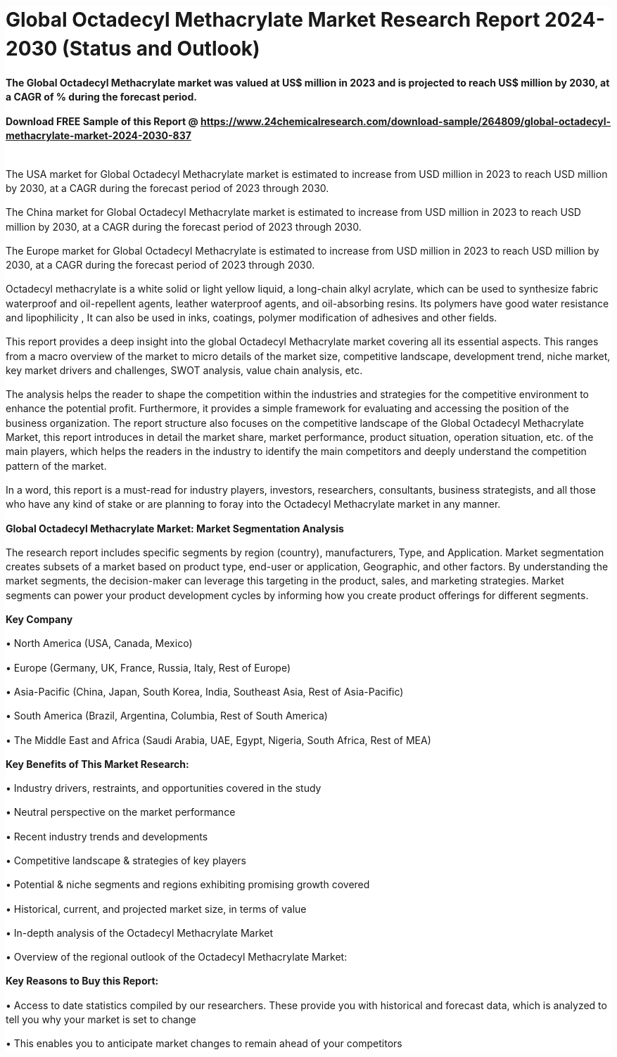 <h1>Global Octadecyl Methacrylate Market Research Report 2024-2030 (Status and Outlook)</h1><p><strong>The Global Octadecyl Methacrylate market was valued at US$ million in 2023 and is projected to reach US$ million by 2030, at a CAGR of % during the forecast period.</strong></p><p>
</p><p></p><div><b>Download FREE Sample of this Report @ 
            <a href="https://www.24chemicalresearch.com/download-sample/264809/global-octadecyl-methacrylate-market-2024-2030-837">
            https://www.24chemicalresearch.com/download-sample/264809/global-octadecyl-methacrylate-market-2024-2030-837</a></b></div><br><p>
</p><p>The USA market for Global Octadecyl Methacrylate market is estimated to increase from USD million in 2023 to reach USD million by 2030, at a CAGR during the forecast period of 2023 through 2030.</p><p>
</p><p>The China market for Global Octadecyl Methacrylate market is estimated to increase from USD million in 2023 to reach USD million by 2030, at a CAGR during the forecast period of 2023 through 2030.</p><p>
</p><p>The Europe market for Global Octadecyl Methacrylate is estimated to increase from USD million in 2023 to reach USD million by 2030, at a CAGR during the forecast period of 2023 through 2030.</p><p>
Octadecyl methacrylate is a white solid or light yellow liquid, a long-chain alkyl acrylate, which can be used to synthesize fabric waterproof and oil-repellent agents, leather waterproof agents, and oil-absorbing resins. Its polymers have good water resistance and lipophilicity , It can also be used in inks, coatings, polymer modification of adhesives and other fields.</p><p>
This report provides a deep insight into the global Octadecyl Methacrylate market covering all its essential aspects. This ranges from a macro overview of the market to micro details of the market size, competitive landscape, development trend, niche market, key market drivers and challenges, SWOT analysis, value chain analysis, etc.</p><p>
The analysis helps the reader to shape the competition within the industries and strategies for the competitive environment to enhance the potential profit. Furthermore, it provides a simple framework for evaluating and accessing the position of the business organization. The report structure also focuses on the competitive landscape of the Global Octadecyl Methacrylate Market, this report introduces in detail the market share, market performance, product situation, operation situation, etc. of the main players, which helps the readers in the industry to identify the main competitors and deeply understand the competition pattern of the market.</p><p>
In a word, this report is a must-read for industry players, investors, researchers, consultants, business strategists, and all those who have any kind of stake or are planning to foray into the Octadecyl Methacrylate market in any manner.</p><p>
<strong>Global Octadecyl Methacrylate Market: Market Segmentation Analysis</strong></p><p>
The research report includes specific segments by region (country), manufacturers, Type, and Application. Market segmentation creates subsets of a market based on product type, end-user or application, Geographic, and other factors. By understanding the market segments, the decision-maker can leverage this targeting in the product, sales, and marketing strategies. Market segments can power your product development cycles by informing how you create product offerings for different segments.</p><p>
<strong>Key Company</strong></p><p>
</p><p>
</p><p>
</p><p>
• North America (USA, Canada, Mexico)</p><p>
• Europe (Germany, UK, France, Russia, Italy, Rest of Europe)</p><p>
• Asia-Pacific (China, Japan, South Korea, India, Southeast Asia, Rest of Asia-Pacific)</p><p>
• South America (Brazil, Argentina, Columbia, Rest of South America)</p><p>
• The Middle East and Africa (Saudi Arabia, UAE, Egypt, Nigeria, South Africa, Rest of MEA)</p><p>
<strong>Key Benefits of This Market Research:</strong></p><p>
• Industry drivers, restraints, and opportunities covered in the study</p><p>
• Neutral perspective on the market performance</p><p>
• Recent industry trends and developments</p><p>
• Competitive landscape &amp; strategies of key players</p><p>
• Potential &amp; niche segments and regions exhibiting promising growth covered</p><p>
• Historical, current, and projected market size, in terms of value</p><p>
• In-depth analysis of the Octadecyl Methacrylate Market</p><p>
• Overview of the regional outlook of the Octadecyl Methacrylate Market:</p><p>
<strong>Key Reasons to Buy this Report:</strong></p><p>
• Access to date statistics compiled by our researchers. These provide you with historical and forecast data, which is analyzed to tell you why your market is set to change</p><p>
• This enables you to anticipate market changes to remain ahead of your competitors</p><p>